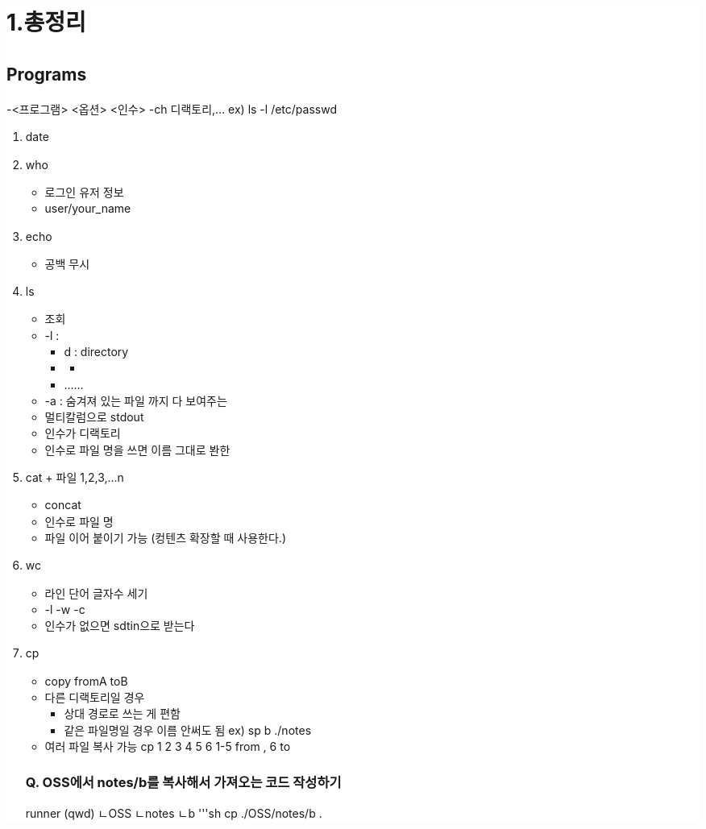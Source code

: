 # 1.총정리
## Programs

  -<프로그램> <옵션> <인수>
  -ch
  디랙토리,...
  ex) ls -l /etc/passwd

  1) date 
  2) who
      - 로그인 유저 정보
      -  user/your_name
  3) echo
      - 공백 무시
  5) ls
      - 조회
      - -l :
        - d : directory
        - -
        - ......
      - -a : 숨겨져 있는 파일 까지 다 보여주는
      - 멀티칼럼으로 stdout
      - 인수가 디랙토리
      - 인수로 파일 명을 쓰면 이름 그대로 봔한
  6) cat + 파일 1,2,3,...n
      - concat
      - 인수로 파일 명
      - 파일 이어 붙이기 가능 (컹텐츠 확장할 때 사용한다.)


  7) wc
      - 라인 단어 글자수 세기
      - -l -w -c
      - 인수가 없으면 sdtin으로 받는다

  8) cp
      - copy fromA toB
      - 다른 디랙토리일 경우
        - 상대 경로로 쓰는 게 편함
        - 같은 파일명일 경우 이름 안써도 됨
            ex) sp b ./notes
      - 여러 파일 복사 가능
        cp 1 2 3 4 5 6
        1-5 from , 6 to
        
      ### Q. OSS에서 notes/b를 복사해서 가져오는 코드 작성하기
      runner (qwd)
      ㄴOSS
        ㄴnotes
          ㄴb
      '''sh 
      cp ./OSS/notes/b .
      